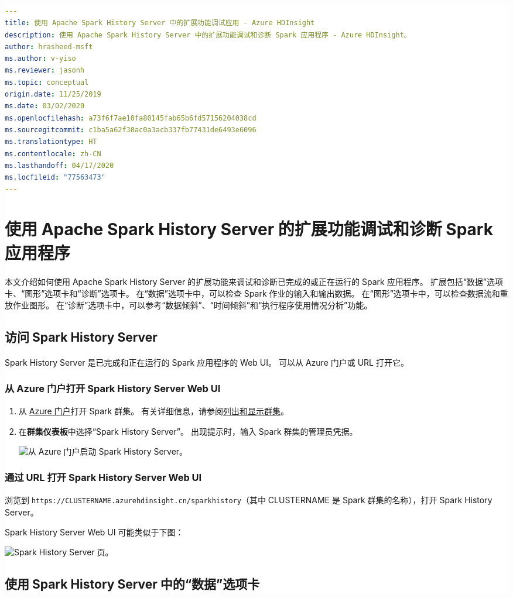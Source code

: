 ```yaml
---
title: 使用 Apache Spark History Server 中的扩展功能调试应用 - Azure HDInsight
description: 使用 Apache Spark History Server 中的扩展功能调试和诊断 Spark 应用程序 - Azure HDInsight。
author: hrasheed-msft
ms.author: v-yiso
ms.reviewer: jasonh
ms.topic: conceptual
origin.date: 11/25/2019
ms.date: 03/02/2020
ms.openlocfilehash: a73f6f7ae10fa80145fab65b6fd57156204038cd
ms.sourcegitcommit: c1ba5a62f30ac0a3acb337fb77431de6493e6096
ms.translationtype: HT
ms.contentlocale: zh-CN
ms.lasthandoff: 04/17/2020
ms.locfileid: "77563473"
---
```

# <a name="use-the-extended-features-of-the-apache-spark-history-server-to-debug-and-diagnose-spark-applications"></a>使用 Apache Spark History Server 的扩展功能调试和诊断 Spark 应用程序

本文介绍如何使用 Apache Spark History Server 的扩展功能来调试和诊断已完成的或正在运行的 Spark 应用程序。 扩展包括“数据”选项卡、“图形”选项卡和“诊断”选项卡。    在“数据”选项卡中，可以检查 Spark 作业的输入和输出数据。  在“图形”选项卡中，可以检查数据流和重放作业图形。  在“诊断”选项卡中，可以参考“数据倾斜”、“时间倾斜”和“执行程序使用情况分析”功能。    

## <a name="get-access-to-the-spark-history-server"></a>访问 Spark History Server

Spark History Server 是已完成和正在运行的 Spark 应用程序的 Web UI。 可以从 Azure 门户或 URL 打开它。

### <a name="open-the-spark-history-server-web-ui-from-the-azure-portal"></a>从 Azure 门户打开 Spark History Server Web UI

1. 从 [Azure 门户](https://portal.azure.cn/)打开 Spark 群集。 有关详细信息，请参阅[列出和显示群集](../hdinsight-administer-use-portal-linux.md#showClusters)。
2. 在**群集仪表板**中选择“Spark History Server”。  出现提示时，输入 Spark 群集的管理员凭据。

    ![从 Azure 门户启动 Spark History Server。](./media/apache-azure-spark-history-server/azure-portal-dashboard-spark-history.png "Spark History Server")

### <a name="open-the-spark-history-server-web-ui-by-url"></a>通过 URL 打开 Spark History Server Web UI

浏览到 `https://CLUSTERNAME.azurehdinsight.cn/sparkhistory`（其中 CLUSTERNAME 是 Spark 群集的名称），打开 Spark History Server。

Spark History Server Web UI 可能类似于下图：

![Spark History Server 页。](./media/apache-azure-spark-history-server/hdinsight-spark-history-server.png)

## <a name="use-the-data-tab-in-the-spark-history-server"></a>使用 Spark History Server 中的“数据”选项卡

